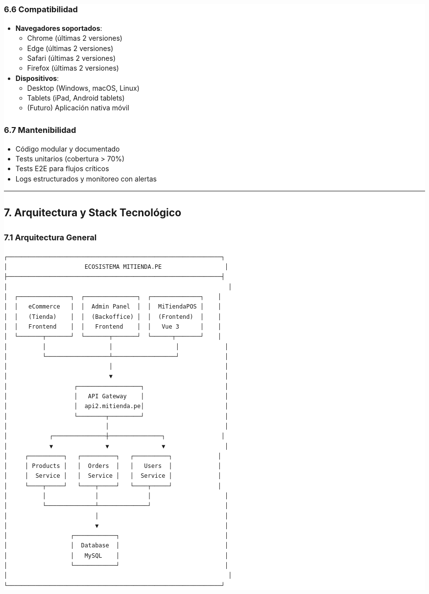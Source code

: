 ### 6.6 Compatibilidad
- **Navegadores soportados**:
  - Chrome (últimas 2 versiones)
  - Edge (últimas 2 versiones)
  - Safari (últimas 2 versiones)
  - Firefox (últimas 2 versiones)
- **Dispositivos**:
  - Desktop (Windows, macOS, Linux)
  - Tablets (iPad, Android tablets)
  - (Futuro) Aplicación nativa móvil

### 6.7 Mantenibilidad
- Código modular y documentado
- Tests unitarios (cobertura > 70%)
- Tests E2E para flujos críticos
- Logs estructurados y monitoreo con alertas

---

## 7. Arquitectura y Stack Tecnológico

### 7.1 Arquitectura General

```
┌─────────────────────────────────────────────────────────────┐
│                      ECOSISTEMA MITIENDA.PE                  │
├─────────────────────────────────────────────────────────────┤
│                                                               │
│  ┌───────────────┐  ┌───────────────┐  ┌──────────────┐    │
│  │   eCommerce   │  │  Admin Panel  │  │  MiTiendaPOS │    │
│  │   (Tienda)    │  │  (Backoffice) │  │  (Frontend)  │    │
│  │   Frontend    │  │   Frontend    │  │   Vue 3      │    │
│  └───────┬───────┘  └───────┬───────┘  └──────┬───────┘    │
│          │                  │                  │             │
│          └──────────────────┴──────────────────┘             │
│                             │                                │
│                             ▼                                │
│                   ┌──────────────────┐                       │
│                   │   API Gateway    │                       │
│                   │  api2.mitienda.pe│                       │
│                   └────────┬─────────┘                       │
│                            │                                 │
│            ┌───────────────┼───────────────┐                │
│            ▼               ▼               ▼                 │
│     ┌──────────┐   ┌──────────┐   ┌──────────┐             │
│     │ Products │   │  Orders  │   │   Users  │             │
│     │  Service │   │  Service │   │  Service │             │
│     └────┬─────┘   └────┬─────┘   └────┬─────┘             │
│          │              │              │                     │
│          └──────────────┴──────────────┘                     │
│                         │                                    │
│                         ▼                                    │
│                  ┌────────────┐                              │
│                  │  Database  │                              │
│                  │   MySQL    │                              │
│                  └────────────┘                              │
│                                                               │
└─────────────────────────────────────────────────────────────┘
```
